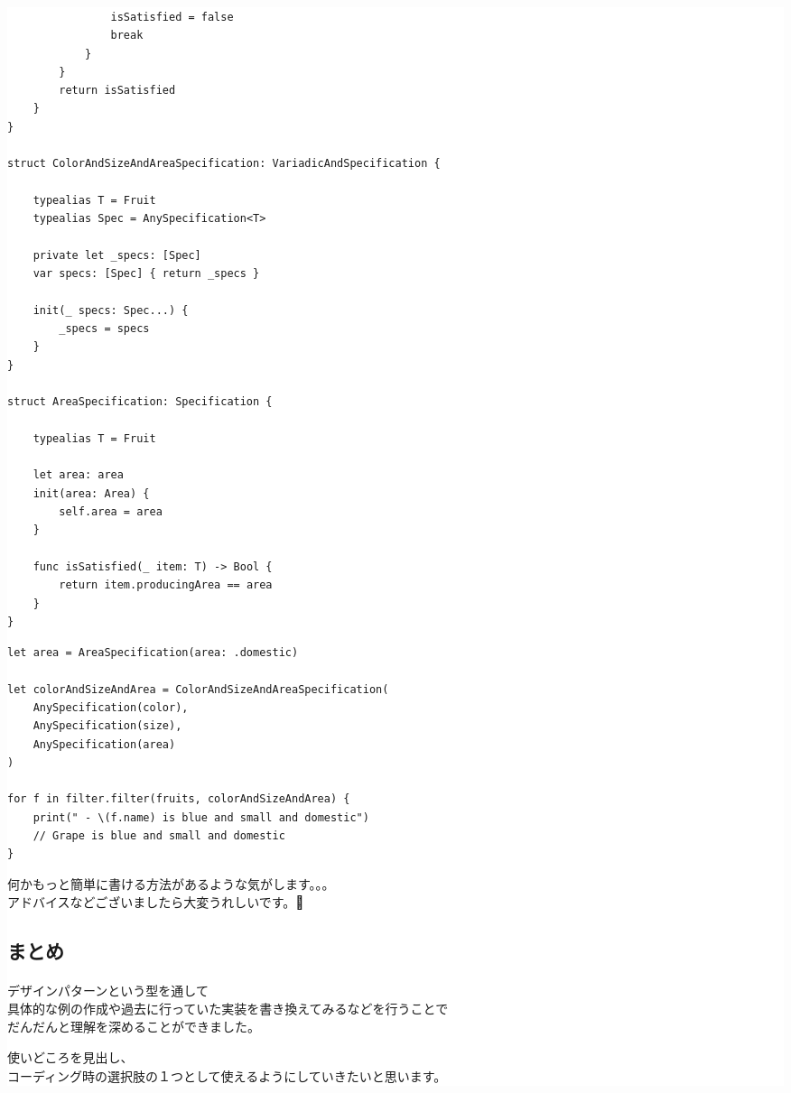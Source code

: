 ```
                isSatisfied = false
                break
            }
        }
        return isSatisfied
    }
}

struct ColorAndSizeAndAreaSpecification: VariadicAndSpecification {

    typealias T = Fruit
    typealias Spec = AnySpecification<T>

    private let _specs: [Spec]
    var specs: [Spec] { return _specs }

    init(_ specs: Spec...) {
        _specs = specs
    }
}

struct AreaSpecification: Specification {
    
    typealias T = Fruit

    let area: area
    init(area: Area) {
        self.area = area
    }
    
    func isSatisfied(_ item: T) -> Bool {
        return item.producingArea == area
    }
}
```  
  
```
let area = AreaSpecification(area: .domestic)
    
let colorAndSizeAndArea = ColorAndSizeAndAreaSpecification(
    AnySpecification(color),
    AnySpecification(size),
    AnySpecification(area)
)

for f in filter.filter(fruits, colorAndSizeAndArea) {
    print(" - \(f.name) is blue and small and domestic")
    // Grape is blue and small and domestic
}
```  
  
何かもっと簡単に書ける方法があるような気がします。。。  
アドバイスなどございましたら大変うれしいです。:bow:  
  
  
## まとめ  
  
デザインパターンという型を通して  
具体的な例の作成や過去に行っていた実装を書き換えてみるなどを行うことで  
だんだんと理解を深めることができました。  
  
使いどころを見出し、  
コーディング時の選択肢の１つとして使えるようにしていきたいと思います。  
